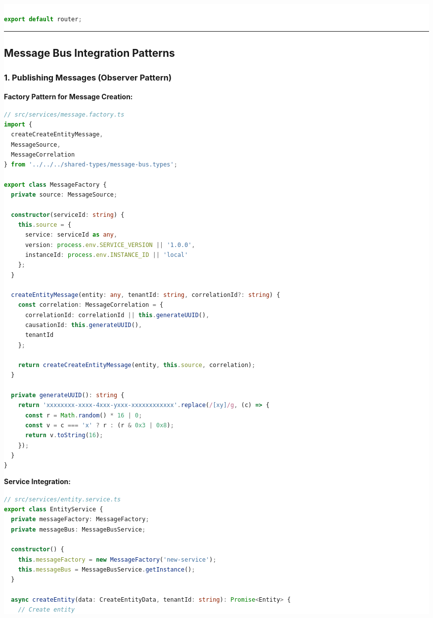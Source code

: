 ```typescript

export default router;
```

---

## Message Bus Integration Patterns

### 1. Publishing Messages (Observer Pattern)

**Factory Pattern for Message Creation:**
```typescript
// src/services/message.factory.ts
import { 
  createCreateEntityMessage, 
  MessageSource, 
  MessageCorrelation 
} from '../../../shared-types/message-bus.types';

export class MessageFactory {
  private source: MessageSource;

  constructor(serviceId: string) {
    this.source = {
      service: serviceId as any,
      version: process.env.SERVICE_VERSION || '1.0.0',
      instanceId: process.env.INSTANCE_ID || 'local'
    };
  }

  createEntityMessage(entity: any, tenantId: string, correlationId?: string) {
    const correlation: MessageCorrelation = {
      correlationId: correlationId || this.generateUUID(),
      causationId: this.generateUUID(),
      tenantId
    };

    return createCreateEntityMessage(entity, this.source, correlation);
  }

  private generateUUID(): string {
    return 'xxxxxxxx-xxxx-4xxx-yxxx-xxxxxxxxxxxx'.replace(/[xy]/g, (c) => {
      const r = Math.random() * 16 | 0;
      const v = c === 'x' ? r : (r & 0x3 | 0x8);
      return v.toString(16);
    });
  }
}
```

**Service Integration:**
```typescript
// src/services/entity.service.ts
export class EntityService {
  private messageFactory: MessageFactory;
  private messageBus: MessageBusService;

  constructor() {
    this.messageFactory = new MessageFactory('new-service');
    this.messageBus = MessageBusService.getInstance();
  }

  async createEntity(data: CreateEntityData, tenantId: string): Promise<Entity> {
    // Create entity
```